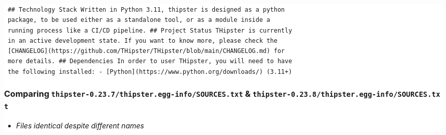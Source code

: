 ```diff
 ## Technology Stack Written in Python 3.11, thipster is designed as a python
 package, to be used either as a standalone tool, or as a module inside a
 running process like a CI/CD pipeline. ## Project Status THipster is currently
 in an active development state. If you want to know more, please check the
 [CHANGELOG](https://github.com/THipster/THipster/blob/main/CHANGELOG.md) for
 more details. ## Dependencies In order to user THipster, you will need to have
 the following installed: - [Python](https://www.python.org/downloads/) (3.11+)
```

### Comparing `thipster-0.23.7/thipster.egg-info/SOURCES.txt` & `thipster-0.23.8/thipster.egg-info/SOURCES.txt`

 * *Files identical despite different names*

